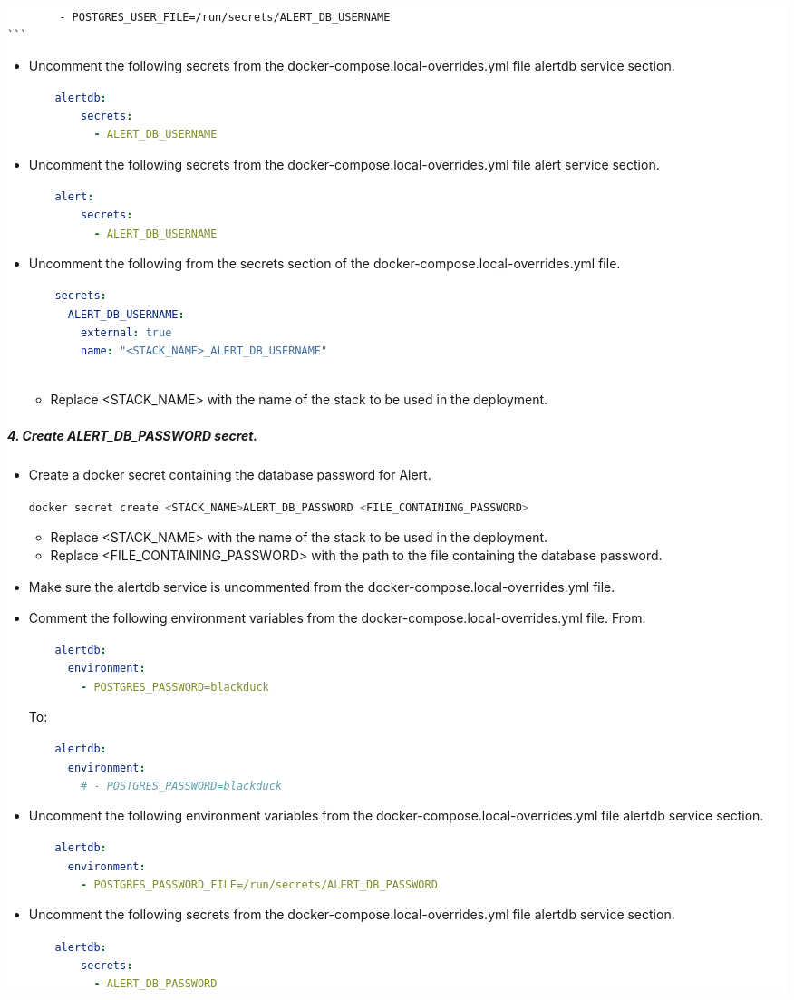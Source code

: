             - POSTGRES_USER_FILE=/run/secrets/ALERT_DB_USERNAME
    ```
- Uncomment the following secrets from the docker-compose.local-overrides.yml file alertdb service section.
    ```yaml
        alertdb:
            secrets:
              - ALERT_DB_USERNAME
    ```
- Uncomment the following secrets from the docker-compose.local-overrides.yml file alert service section.
    ```yaml
        alert:
            secrets:
              - ALERT_DB_USERNAME
    ```
- Uncomment the following from the secrets section of the docker-compose.local-overrides.yml file.
    ```yaml
        secrets:
          ALERT_DB_USERNAME:
            external: true
            name: "<STACK_NAME>_ALERT_DB_USERNAME"
            
    ```
    - Replace <STACK_NAME> with the name of the stack to be used in the deployment.

##### 4. Create ALERT_DB_PASSWORD secret.

- Create a docker secret containing the database password for Alert.
    ```bash
    docker secret create <STACK_NAME>ALERT_DB_PASSWORD <FILE_CONTAINING_PASSWORD>
    ```
    - Replace <STACK_NAME> with the name of the stack to be used in the deployment.
    - Replace <FILE_CONTAINING_PASSWORD> with the path to the file containing the database password.
    
- Make sure the alertdb service is uncommented from the docker-compose.local-overrides.yml file.
- Comment the following environment variables from the docker-compose.local-overrides.yml file.
    From:
    ```yaml
        alertdb:
          environment:
            - POSTGRES_PASSWORD=blackduck
    ```
    To:
    ```yaml
        alertdb:
          environment:
            # - POSTGRES_PASSWORD=blackduck
    ```
- Uncomment the following environment variables from the docker-compose.local-overrides.yml file alertdb service section.
    ```yaml
        alertdb:
          environment:
            - POSTGRES_PASSWORD_FILE=/run/secrets/ALERT_DB_PASSWORD
    ```
- Uncomment the following secrets from the docker-compose.local-overrides.yml file alertdb service section.
    ```yaml
        alertdb:
            secrets:
              - ALERT_DB_PASSWORD
    ```